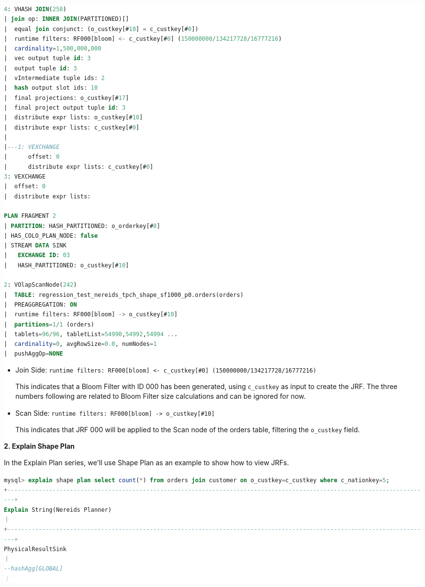 ```sql
4: VHASH JOIN(258)  
| join op: INNER JOIN(PARTITIONED)[]  
|  equal join conjunct: (o_custkey[#10] = c_custkey[#0])  
|  runtime filters: RF000[bloom] <- c_custkey[#0] (150000000/134217728/16777216)  
|  cardinality=1,500,000,000  
|  vec output tuple id: 3  
|  output tuple id: 3  
|  vIntermediate tuple ids: 2  
|  hash output slot ids: 10  
|  final projections: o_custkey[#17]  
|  final project output tuple id: 3  
|  distribute expr lists: o_custkey[#10]
|  distribute expr lists: c_custkey[#0]  
|  
|---1: VEXCHANGE  
|      offset: 0  
|      distribute expr lists: c_custkey[#0]   
3: VEXCHANGE  
|  offset: 0  
|  distribute expr lists:  
  
PLAN FRAGMENT 2  
| PARTITION: HASH_PARTITIONED: o_orderkey[#8]  
| HAS_COLO_PLAN_NODE: false  
| STREAM DATA SINK  
|   EXCHANGE ID: 03  
|   HASH_PARTITIONED: o_custkey[#10]  
  
2: VOlapScanNode(242)  
|  TABLE: regression_test_nereids_tpch_shape_sf1000_p0.orders(orders)  
|  PREAGGREGATION: ON  
|  runtime filters: RF000[bloom] -> o_custkey[#10]  
|  partitions=1/1 (orders)  
|  tablets=96/96, tabletList=54990,54992,54994 ...  
|  cardinality=0, avgRowSize=0.0, numNodes=1  
|  pushAggOp=NONE
```

- Join Side: `runtime filters: RF000[bloom] <- c_custkey[#0] (150000000/134217728/16777216)`

  This indicates that a Bloom Filter with ID 000 has been generated, using `c_custkey` as input to create the JRF. The three numbers following are related to Bloom Filter size calculations and can be ignored for now.

- Scan Side: `runtime filters: RF000[bloom] -> o_custkey[#10]`

  This indicates that JRF 000 will be applied to the Scan node of the orders table, filtering the `o_custkey` field.

**2. Explain Shape Plan**

In the Explain Plan series, we'll use Shape Plan as an example to show how to view JRFs.

```sql
mysql> explain shape plan select count(*) from orders join customer on o_custkey=c_custkey where c_nationkey=5;  
+--------------------------------------------------------------------------------------------------------------------------+
Explain String(Nereids Planner)                                                                                            ｜
+--------------------------------------------------------------------------------------------------------------------------+
PhysicalResultSink                                                                                                         ｜  
--hashAgg[GLOBAL]                                                                                                          ｜  
```